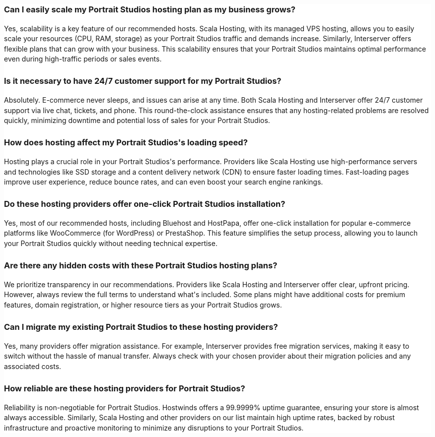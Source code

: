 ### Can I easily scale my Portrait Studios hosting plan as my business grows? 
Yes, scalability is a key feature of our recommended hosts. Scala Hosting, with its managed VPS hosting, allows you to easily scale your resources (CPU, RAM, storage) as your Portrait Studios traffic and demands increase. Similarly, Interserver offers flexible plans that can grow with your business. This scalability ensures that your Portrait Studios maintains optimal performance even during high-traffic periods or sales events.

### Is it necessary to have 24/7 customer support for my Portrait Studios? 
Absolutely. E-commerce never sleeps, and issues can arise at any time. Both Scala Hosting and Interserver offer 24/7 customer support via live chat, tickets, and phone. This round-the-clock assistance ensures that any hosting-related problems are resolved quickly, minimizing downtime and potential loss of sales for your Portrait Studios.

### How does hosting affect my Portrait Studios's loading speed? 
Hosting plays a crucial role in your Portrait Studios's performance. Providers like Scala Hosting use high-performance servers and technologies like SSD storage and a content delivery network (CDN) to ensure faster loading times. Fast-loading pages improve user experience, reduce bounce rates, and can even boost your search engine rankings.

### Do these hosting providers offer one-click Portrait Studios installation? 
Yes, most of our recommended hosts, including Bluehost and HostPapa, offer one-click installation for popular e-commerce platforms like WooCommerce (for WordPress) or PrestaShop. This feature simplifies the setup process, allowing you to launch your Portrait Studios quickly without needing technical expertise.

### Are there any hidden costs with these Portrait Studios hosting plans? 
We prioritize transparency in our recommendations. Providers like Scala Hosting and Interserver offer clear, upfront pricing. However, always review the full terms to understand what's included. Some plans might have additional costs for premium features, domain registration, or higher resource tiers as your Portrait Studios grows.

### Can I migrate my existing Portrait Studios to these hosting providers? 
Yes, many providers offer migration assistance. For example, Interserver provides free migration services, making it easy to switch without the hassle of manual transfer. Always check with your chosen provider about their migration policies and any associated costs.

### How reliable are these hosting providers for Portrait Studios? 
Reliability is non-negotiable for Portrait Studios. Hostwinds offers a 99.9999% uptime guarantee, ensuring your store is almost always accessible. Similarly, Scala Hosting and other providers on our list maintain high uptime rates, backed by robust infrastructure and proactive monitoring to minimize any disruptions to your Portrait Studios.

